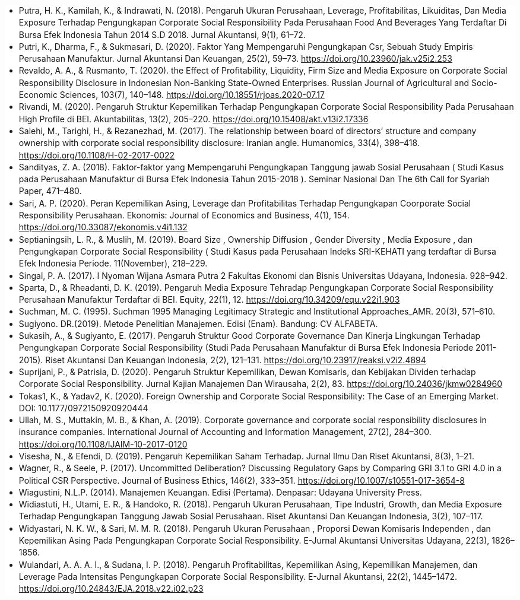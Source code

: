 - Putra, H. K., Kamilah, K., & Indrawati, N. (2018). Pengaruh Ukuran Perusahaan, Leverage, Profitabilitas, Likuiditas, Dan Media Exposure Terhadap Pengungkapan Corporate Social Responsibility Pada Perusahaan Food And Beverages Yang Terdaftar Di Bursa Efek Indonesia Tahun 2014 S.D 2018. Jurnal Akuntansi, 9(1), 61–72.
- Putri, K., Dharma, F., & Sukmasari, D. (2020). Faktor Yang Mempengaruhi Pengungkapan Csr, Sebuah Study Empiris Perusahaan Manufaktur. Jurnal Akuntansi Dan Keuangan, 25(2), 59–73. https://doi.org/10.23960/jak.v25i2.253
- Revaldo, A. A., & Rusmanto, T. (2020). the Effect of Profitability, Liquidity, Firm Size and Media Exposure on Corporate Social Responsibility Disclosure in Indonesian Non-Banking State-Owned Enterprises. Russian Journal of Agricultural and Socio-Economic Sciences, 103(7), 140–148. https://doi.org/10.18551/rjoas.2020-07.17
- Rivandi, M. (2020). Pengaruh Struktur Kepemilikan Terhadap Pengungkapan Corporate Social Responsibility Pada Perusahaan High Profile di BEI. Akuntabilitas, 13(2), 205–220. https://doi.org/10.15408/akt.v13i2.17336
- Salehi, M., Tarighi, H., & Rezanezhad, M. (2017). The relationship between board of directors’ structure and company ownership with corporate social responsibility disclosure: Iranian angle. Humanomics, 33(4), 398–418. https://doi.org/10.1108/H-02-2017-0022
- Sandityas, Z. A. (2018). Faktor-faktor yang Mempengaruhi Pengungkapan Tanggung jawab Sosial Perusahaan ( Studi Kasus pada Perusahaan Manufaktur di Bursa Efek Indonesia Tahun 2015-2018 ). Seminar Nasional Dan The 6th Call for Syariah Paper, 471–480.
- Sari, A. P. (2020). Peran Kepemilikan Asing, Leverage dan Profitabilitas Terhadap Pengungkapan Coorporate Social Responsibility Perusahaan. Ekonomis: Journal of Economics and Business, 4(1), 154. https://doi.org/10.33087/ekonomis.v4i1.132
- Septianingsih, L. R., & Muslih, M. (2019). Board Size , Ownership Diffusion , Gender Diversity , Media Exposure , dan Pengungkapan Corporate Social Responsibility ( Studi Kasus pada Perusahaan Indeks SRI-KEHATI yang terdaftar di Bursa Efek Indonesia Periode. 11(November), 218–229.
- Singal, P. A. (2017). I Nyoman Wijana Asmara Putra 2 Fakultas Ekonomi dan Bisnis Universitas Udayana, Indonesia. 928–942.
- Sparta, D., & Rheadanti, D. K. (2019). Pengaruh Media Exposure Tehradap Pengungkapan Corporate Social Responsibility Perusahaan Manufaktur Terdaftar di BEI. Equity, 22(1), 12. https://doi.org/10.34209/equ.v22i1.903
- Suchman, M. C. (1995). Suchman 1995 Managing Legitimacy Strategic and Institutional Approaches_AMR. 20(3), 571–610.
- Sugiyono. DR.(2019). Metode Penelitian Manajemen. Edisi (Enam). Bandung: CV ALFABETA.
- Sukasih, A., & Sugiyanto, E. (2017). Pengaruh Struktur Good Corporate Governance Dan Kinerja Lingkungan Terhadap Pengungkapan Corporate Social Responsibility (Studi Pada Perusahaan Manufaktur di Bursa Efek Indonesia Periode 2011-2015). Riset Akuntansi Dan Keuangan Indonesia, 2(2), 121–131. https://doi.org/10.23917/reaksi.v2i2.4894
- Suprijani, P., & Patrisia, D. (2020). Pengaruh Struktur Kepemilikan, Dewan Komisaris, dan Kebijakan Dividen terhadap Corporate Social Responsibility. Jurnal Kajian Manajemen Dan Wirausaha, 2(2), 83. https://doi.org/10.24036/jkmw0284960
- Tokas1, K., & Yadav2, K. (2020). Foreign Ownership and Corporate Social Responsibility: The Case of an Emerging Market. DOI: 10.1177/0972150920920444
- Ullah, M. S., Muttakin, M. B., & Khan, A. (2019). Corporate governance and corporate social responsibility disclosures in insurance companies. International Journal of Accounting and Information Management, 27(2), 284–300. https://doi.org/10.1108/IJAIM-10-2017-0120
- Visesha, N., & Efendi, D. (2019). Pengaruh Kepemilikan Saham Terhadap. Jurnal Ilmu Dan Riset Akuntansi, 8(3), 1–21.
- Wagner, R., & Seele, P. (2017). Uncommitted Deliberation? Discussing Regulatory Gaps by Comparing GRI 3.1 to GRI 4.0 in a Political CSR Perspective. Journal of Business Ethics, 146(2), 333–351. https://doi.org/10.1007/s10551-017-3654-8
- Wiagustini, N.L.P. (2014). Manajemen Keuangan. Edisi (Pertama). Denpasar: Udayana University Press.
- Widiastuti, H., Utami, E. R., & Handoko, R. (2018). Pengaruh Ukuran Perusahaan, Tipe Industri, Growth, dan Media Exposure Terhadap Pengungkapan Tanggung Jawab Sosial Perusahaan. Riset Akuntansi Dan Keuangan Indonesia, 3(2), 107–117.
- Widyastari, N. K. W., & Sari, M. M. R. (2018). Pengaruh Ukuran Perusahaan , Proporsi Dewan Komisaris Independen , dan Kepemilikan Asing Pada Pengungkapan Corporate Social Responsibility. E-Jurnal Akuntansi Universitas Udayana, 22(3), 1826–1856.
- Wulandari, A. A. A. I., & Sudana, I. P. (2018). Pengaruh Profitabilitas, Kepemilikan Asing, Kepemilikan Manajemen, dan Leverage Pada Intensitas Pengungkapan Corporate Social Responsibility. E-Jurnal Akuntansi, 22(2), 1445–1472. https://doi.org/10.24843/EJA.2018.v22.i02.p23